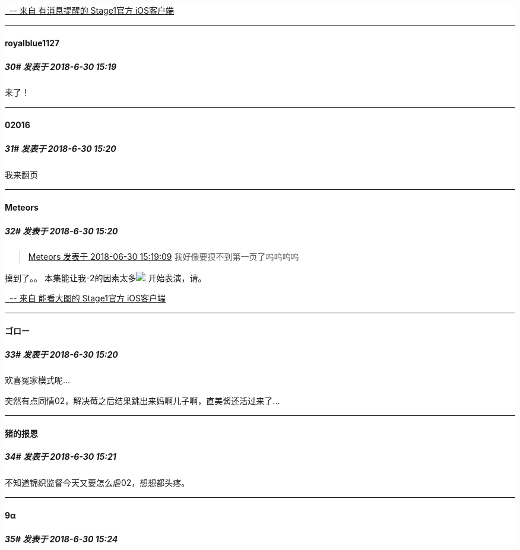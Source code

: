 [  -- 来自 有消息提醒的 Stage1官方 iOS客户端](https://itunes.apple.com/fi/app/saraba1st/id1221237470?mt=8)


-----

####  royalblue1127  
##### 30#       发表于 2018-6-30 15:19


来了！


-----

####  02016  
##### 31#       发表于 2018-6-30 15:20


我来翻页


-----

####  Meteors  
##### 32#       发表于 2018-6-30 15:20


<blockquote><a href="httphttps://bbs.saraba1st.com/2b/forum.php?mod=redirect&amp;goto=findpost&amp;pid=40167617&amp;ptid=1719892" target="_blank">Meteors 发表于 2018-06-30 15:19:09</a>
我好像要摸不到第一页了呜呜呜呜</blockquote>摸到了。。
本集能让我-2的因素太多<img src="https://static.saraba1st.com/image/smiley/face2017/037.png" referrerpolicy="no-referrer">
开始表演，请。

[  -- 来自 能看大图的 Stage1官方 iOS客户端](https://itunes.apple.com/fi/app/saraba1st/id1221237470?mt=8)


-----

####  ゴロー  
##### 33#       发表于 2018-6-30 15:20


欢喜冤家模式呢...

突然有点同情02，解决莓之后结果跳出来妈啊儿子啊，直美酱还活过来了...


-----

####  猪的报恩  
##### 34#       发表于 2018-6-30 15:21


不知道锦织监督今天又要怎么虐02，想想都头疼。


-----

####  9α  
##### 35#       发表于 2018-6-30 15:24
